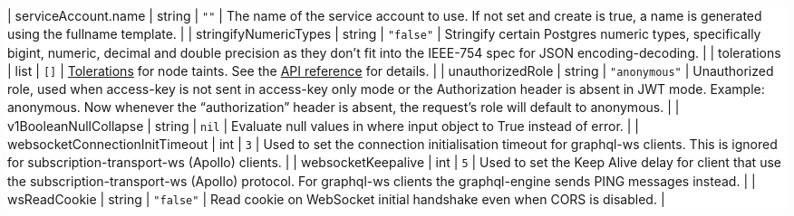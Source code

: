 | serviceAccount.name | string | `""` | The name of the service account to use. If not set and create is true, a name is generated using the fullname template. |
| stringifyNumericTypes | string | `"false"` | Stringify certain Postgres numeric types, specifically bigint, numeric, decimal and double precision as they don’t fit into the IEEE-754 spec for JSON encoding-decoding. |
| tolerations | list | `[]` | [Tolerations](https://kubernetes.io/docs/concepts/scheduling-eviction/taint-and-toleration/) for node taints. See the [API reference](https://kubernetes.io/docs/reference/kubernetes-api/workload-resources/pod-v1/#scheduling) for details. |
| unauthorizedRole | string | `"anonymous"` | Unauthorized role, used when access-key is not sent in access-key only mode or the Authorization header is absent in JWT mode. Example: anonymous. Now whenever the “authorization” header is absent, the request’s role will default to anonymous. |
| v1BooleanNullCollapse | string | `nil` | Evaluate null values in where input object to True instead of error. |
| websocketConnectionInitTimeout | int | `3` | Used to set the connection initialisation timeout for graphql-ws clients. This is ignored for subscription-transport-ws (Apollo) clients. |
| websocketKeepalive | int | `5` | Used to set the Keep Alive delay for client that use the subscription-transport-ws (Apollo) protocol. For graphql-ws clients the graphql-engine sends PING messages instead. |
| wsReadCookie | string | `"false"` | Read cookie on WebSocket initial handshake even when CORS is disabled. |
